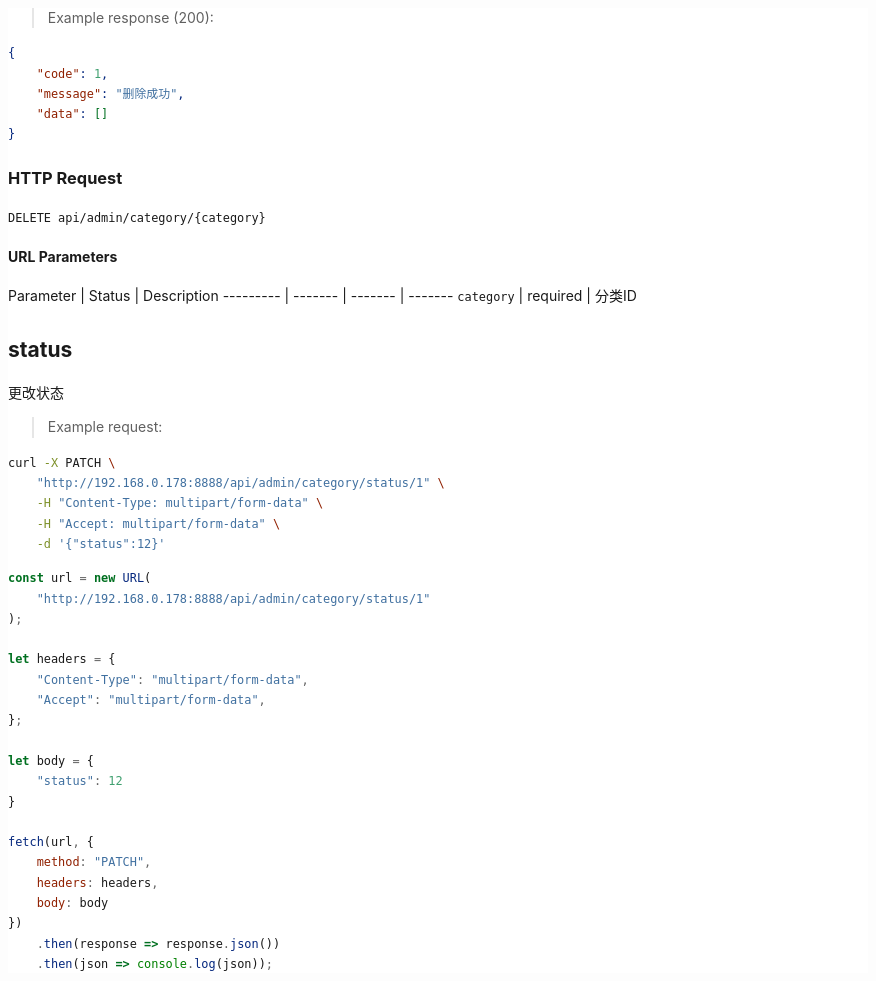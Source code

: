 
> Example response (200):

```json
{
    "code": 1,
    "message": "删除成功",
    "data": []
}
```

### HTTP Request
`DELETE api/admin/category/{category}`

#### URL Parameters

Parameter | Status | Description
--------- | ------- | ------- | -------
    `category` |  required  | 分类ID




## status
更改状态

> Example request:

```bash
curl -X PATCH \
    "http://192.168.0.178:8888/api/admin/category/status/1" \
    -H "Content-Type: multipart/form-data" \
    -H "Accept: multipart/form-data" \
    -d '{"status":12}'

```

```javascript
const url = new URL(
    "http://192.168.0.178:8888/api/admin/category/status/1"
);

let headers = {
    "Content-Type": "multipart/form-data",
    "Accept": "multipart/form-data",
};

let body = {
    "status": 12
}

fetch(url, {
    method: "PATCH",
    headers: headers,
    body: body
})
    .then(response => response.json())
    .then(json => console.log(json));
```
